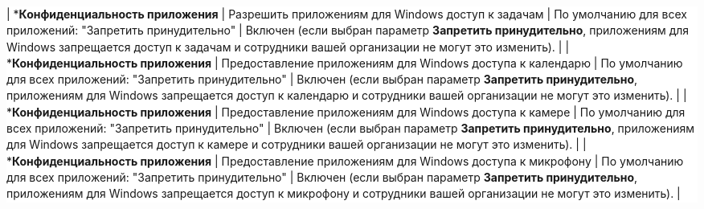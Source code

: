 |                                                          \***Конфиденциальность приложения**                                                           |                                                       Разрешить приложениям для Windows доступ к задачам                                                       |                                               По умолчанию для всех приложений: "Запретить принудительно"                                                |                                                                                                                                                                                                                                                                                              Включен (если выбран параметр **Запретить принудительно**, приложениям для Windows запрещается доступ к задачам и сотрудники вашей организации не могут это изменить).                                                                                                                                                                                                                                                                                               |
|                                                          \***Конфиденциальность приложения**                                                           |                                                   Предоставление приложениям для Windows доступа к календарю                                                    |                                               По умолчанию для всех приложений: "Запретить принудительно"                                                |                                                                                                                                                                                                                                                                                           Включен (если выбран параметр **Запретить принудительно**, приложениям для Windows запрещается доступ к календарю и сотрудники вашей организации не могут это изменить).                                                                                                                                                                                                                                                                                           |
|                                                          \***Конфиденциальность приложения**                                                           |                                                    Предоставление приложениям для Windows доступа к камере                                                     |                                               По умолчанию для всех приложений: "Запретить принудительно"                                                |                                                                                                                                                                                                                                                                                            Включен (если выбран параметр **Запретить принудительно**, приложениям для Windows запрещается доступ к камере и сотрудники вашей организации не могут это изменить).                                                                                                                                                                                                                                                                                            |
|                                                          \***Конфиденциальность приложения**                                                           |                                                  Предоставление приложениям для Windows доступа к микрофону                                                   |                                               По умолчанию для всех приложений: "Запретить принудительно"                                                |                                                                                                                                                                                                                                                                                          Включен (если выбран параметр **Запретить принудительно**, приложениям для Windows запрещается доступ к микрофону и сотрудники вашей организации не могут это изменить).                                                                                                                                                                                                                                                                                          |